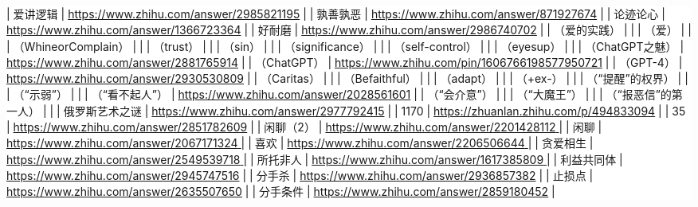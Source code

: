 |            爱讲逻辑            |           https://www.zhihu.com/answer/2985821195            |
|            孰善孰恶            |            https://www.zhihu.com/answer/871927674            |
|            论迹论心            |           https://www.zhihu.com/answer/1366723364            |
|             好耐磨             |           https://www.zhihu.com/answer/2986740702            |
|          （爱的实践）          |                                                              |
|             （爱）             |                                                              |
|      （WhineorComplain）       |                                                              |
|           （trust）            |                                                              |
|            （sin）             |                                                              |
|        （significance）        |                                                              |
|        （self-control）        |                                                              |
|           （eyesup）           |                                                              |
|        （ChatGPT之魅）         |           https://www.zhihu.com/answer/2881765914            |
|          （ChatGPT）           |        https://www.zhihu.com/pin/1606766198577950721         |
|           （GPT-4）            |           https://www.zhihu.com/answer/2930530809            |
|          （Caritas）           |                                                              |
|         （Befaithful）         |                                                              |
|           （adapt）            |                                                              |
|            （+ex-）            |                                                              |
|        （“提醒”的权界）        |                                                              |
|           （“示弱”）           |                                                              |
|         （“看不起人”）         |           https://www.zhihu.com/answer/2028561601            |
|          （“会介意”）          |                                                              |
|          （“大魔王”）          |                                                              |
|      （“报恶信”的第一人）      |                                                              |
|         俄罗斯艺术之谜         |           https://www.zhihu.com/answer/2977792415            |
|              1170              |            https://zhuanlan.zhihu.com/p/494833094            |
|               35               |           https://www.zhihu.com/answer/2851782609            |
|           闲聊（2）            | [https://www.zhihu.com/answer/2201428112 ](https://www.zhihu.com/answer/2201428112) |
|              闲聊              | [https://www.zhihu.com/answer/2067171324 ](https://www.zhihu.com/answer/2067171324) |
|              喜欢              | [https://www.zhihu.com/answer/2206506644 ](https://www.zhihu.com/answer/2206506644) |
|            贪爱相生            | [https://www.zhihu.com/answer/2549539718 ](https://www.zhihu.com/answer/2549539718) |
|            所托非人            | [https://www.zhihu.com/answer/1617385809 ](https://www.zhihu.com/answer/1617385809) |
|           利益共同体           |           https://www.zhihu.com/answer/2945747516            |
|             分手杀             |           https://www.zhihu.com/answer/2936857382            |
|             止损点             |           https://www.zhihu.com/answer/2635507650            |
|            分手条件            |           https://www.zhihu.com/answer/2859180452            |
